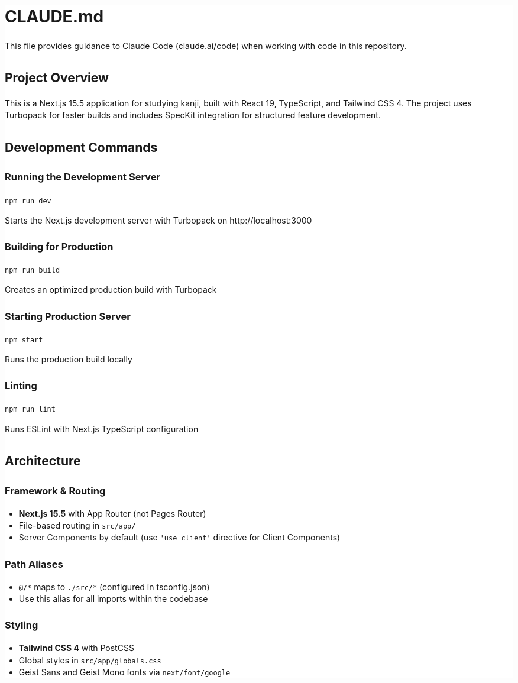 # CLAUDE.md

This file provides guidance to Claude Code (claude.ai/code) when working with code in this repository.

## Project Overview

This is a Next.js 15.5 application for studying kanji, built with React 19, TypeScript, and Tailwind CSS 4. The project uses Turbopack for faster builds and includes SpecKit integration for structured feature development.

## Development Commands

### Running the Development Server
```bash
npm run dev
```
Starts the Next.js development server with Turbopack on http://localhost:3000

### Building for Production
```bash
npm run build
```
Creates an optimized production build with Turbopack

### Starting Production Server
```bash
npm start
```
Runs the production build locally

### Linting
```bash
npm run lint
```
Runs ESLint with Next.js TypeScript configuration

## Architecture

### Framework & Routing
- **Next.js 15.5** with App Router (not Pages Router)
- File-based routing in `src/app/`
- Server Components by default (use `'use client'` directive for Client Components)

### Path Aliases
- `@/*` maps to `./src/*` (configured in tsconfig.json)
- Use this alias for all imports within the codebase

### Styling
- **Tailwind CSS 4** with PostCSS
- Global styles in `src/app/globals.css`
- Geist Sans and Geist Mono fonts via `next/font/google`
